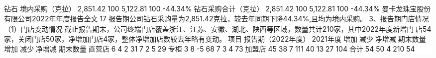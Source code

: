 钻石
境内采购（克拉）
2,851.42
100
5,122.81
100
-44.34%
钻石采购合计（克拉）
2,851.42
100
5,122.81
100
-44.34%
曼卡龙珠宝股份有限公司2022年年度报告全文
17
报告期公司钻石采购量为2,851.42克拉，较去年同期下降44.34%,且均为境内采购。
3、报告期门店情况
（1）门店变动情况
截止报告期末，公司终端门店覆盖浙江、江苏、安徽、湖北、陕西等区域，数量共计210家，其中2022年度新增门
店54家，关闭门店50家，净增加门店4家，整体净增加店数较去年略有变动。
项目
报告期（2022年度）
2021年度
增加
减少
净增减
期末数量
增加
减少
净增减
期末数量
直营店
6
4
2
31
7
2
5
29
专柜
3
8
-5
68
7
3
4
73
加盟店
45
38
7
111
40
13
27
104
合计
54
50
4
210
54